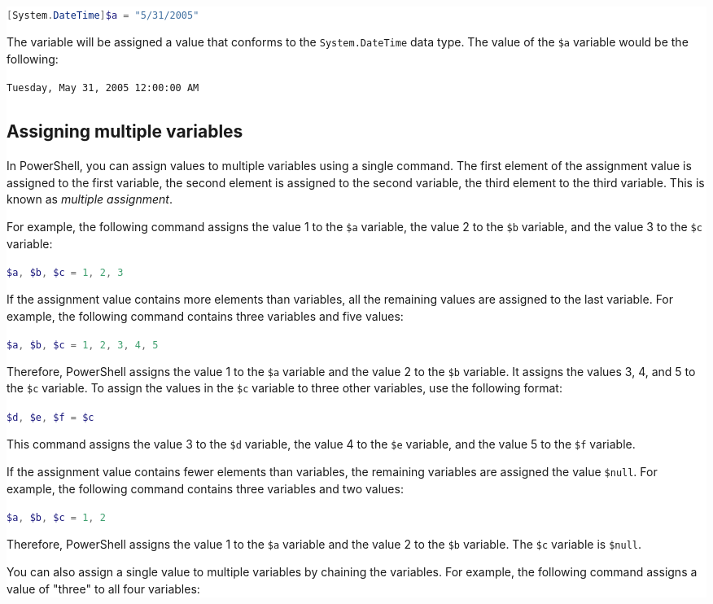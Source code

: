 ```powershell
[System.DateTime]$a = "5/31/2005"
```

The variable will be assigned a value that conforms to the `System.DateTime`
data type. The value of the `$a` variable would be the following:

```Output
Tuesday, May 31, 2005 12:00:00 AM
```

## Assigning multiple variables

In PowerShell, you can assign values to multiple variables using a single
command. The first element of the assignment value is assigned to the first
variable, the second element is assigned to the second variable, the third
element to the third variable. This is known as _multiple assignment_.

For example, the following command assigns the value 1 to the `$a` variable,
the value 2 to the `$b` variable, and the value 3 to the `$c` variable:

```powershell
$a, $b, $c = 1, 2, 3
```

If the assignment value contains more elements than variables, all the
remaining values are assigned to the last variable. For example, the following
command contains three variables and five values:

```powershell
$a, $b, $c = 1, 2, 3, 4, 5
```

Therefore, PowerShell assigns the value 1 to the `$a` variable and the value 2
to the `$b` variable. It assigns the values 3, 4, and 5 to the `$c` variable.
To assign the values in the `$c` variable to three other variables, use the
following format:

```powershell
$d, $e, $f = $c
```

This command assigns the value 3 to the `$d` variable, the value 4 to the `$e`
variable, and the value 5 to the `$f` variable.

If the assignment value contains fewer elements than variables, the remaining
variables are assigned the value `$null`. For example, the following command
contains three variables and two values:

```powershell
$a, $b, $c = 1, 2
```

Therefore, PowerShell assigns the value 1 to the `$a` variable and the value 2
to the `$b` variable. The `$c` variable is `$null`.

You can also assign a single value to multiple variables by chaining the
variables. For example, the following command assigns a value of "three" to all
four variables:


[01]: /powershell/scripting/learn/glossary#scalar-value
[02]: about_Arrays.md
[03]: about_Hash_Tables.md
[05]: about_Variables.md
[06]: xref:Microsoft.PowerShell.Management.Clear-Item
[07]: xref:Microsoft.PowerShell.Utility.Clear-Variable
[08]: xref:Microsoft.PowerShell.Utility.Remove-Variable
[09]: xref:Microsoft.PowerShell.Utility.Set-Variable